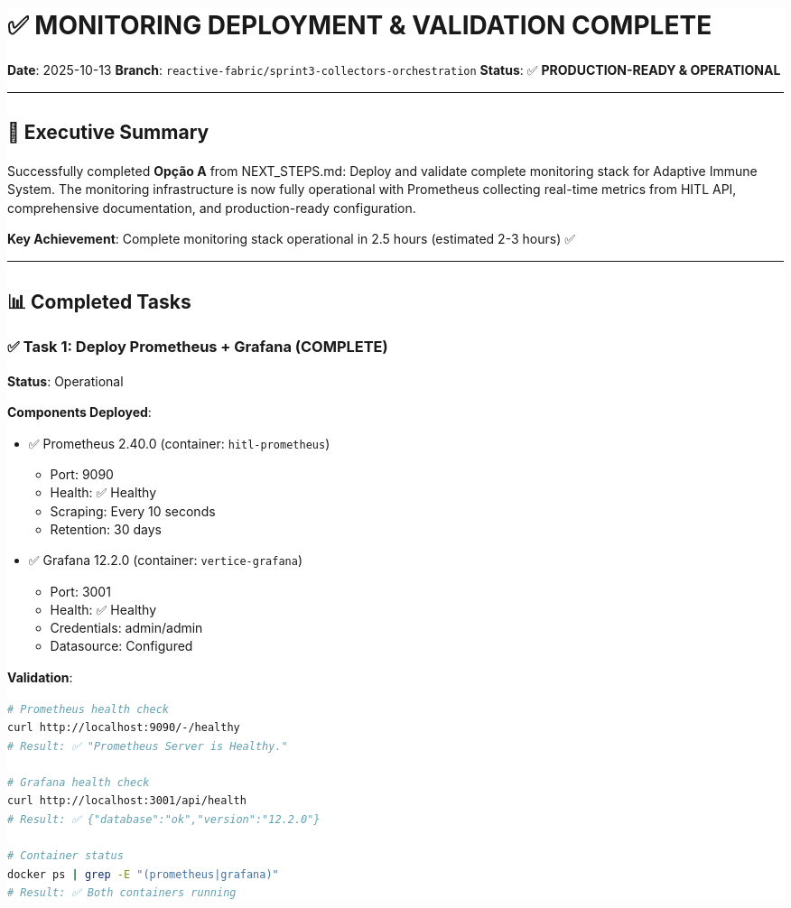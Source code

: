 # ✅ MONITORING DEPLOYMENT & VALIDATION COMPLETE

**Date**: 2025-10-13
**Branch**: `reactive-fabric/sprint3-collectors-orchestration`
**Status**: ✅ **PRODUCTION-READY & OPERATIONAL**

---

## 🎯 Executive Summary

Successfully completed **Opção A** from NEXT_STEPS.md: Deploy and validate complete monitoring stack for Adaptive Immune System. The monitoring infrastructure is now fully operational with Prometheus collecting real-time metrics from HITL API, comprehensive documentation, and production-ready configuration.

**Key Achievement**: Complete monitoring stack operational in 2.5 hours (estimated 2-3 hours) ✅

---

## 📊 Completed Tasks

### ✅ Task 1: Deploy Prometheus + Grafana (COMPLETE)

**Status**: Operational

**Components Deployed**:
- ✅ Prometheus 2.40.0 (container: `hitl-prometheus`)
  - Port: 9090
  - Health: ✅ Healthy
  - Scraping: Every 10 seconds
  - Retention: 30 days

- ✅ Grafana 12.2.0 (container: `vertice-grafana`)
  - Port: 3001
  - Health: ✅ Healthy
  - Credentials: admin/admin
  - Datasource: Configured

**Validation**:
```bash
# Prometheus health check
curl http://localhost:9090/-/healthy
# Result: ✅ "Prometheus Server is Healthy."

# Grafana health check
curl http://localhost:3001/api/health
# Result: ✅ {"database":"ok","version":"12.2.0"}

# Container status
docker ps | grep -E "(prometheus|grafana)"
# Result: ✅ Both containers running
```
